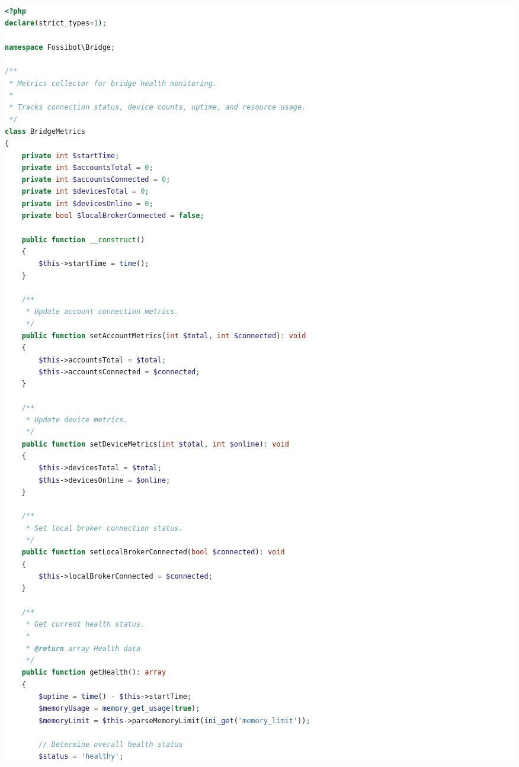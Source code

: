 ```php
<?php
declare(strict_types=1);

namespace Fossibot\Bridge;

/**
 * Metrics collector for bridge health monitoring.
 *
 * Tracks connection status, device counts, uptime, and resource usage.
 */
class BridgeMetrics
{
    private int $startTime;
    private int $accountsTotal = 0;
    private int $accountsConnected = 0;
    private int $devicesTotal = 0;
    private int $devicesOnline = 0;
    private bool $localBrokerConnected = false;

    public function __construct()
    {
        $this->startTime = time();
    }

    /**
     * Update account connection metrics.
     */
    public function setAccountMetrics(int $total, int $connected): void
    {
        $this->accountsTotal = $total;
        $this->accountsConnected = $connected;
    }

    /**
     * Update device metrics.
     */
    public function setDeviceMetrics(int $total, int $online): void
    {
        $this->devicesTotal = $total;
        $this->devicesOnline = $online;
    }

    /**
     * Set local broker connection status.
     */
    public function setLocalBrokerConnected(bool $connected): void
    {
        $this->localBrokerConnected = $connected;
    }

    /**
     * Get current health status.
     *
     * @return array Health data
     */
    public function getHealth(): array
    {
        $uptime = time() - $this->startTime;
        $memoryUsage = memory_get_usage(true);
        $memoryLimit = $this->parseMemoryLimit(ini_get('memory_limit'));

        // Determine overall health status
        $status = 'healthy';
```
